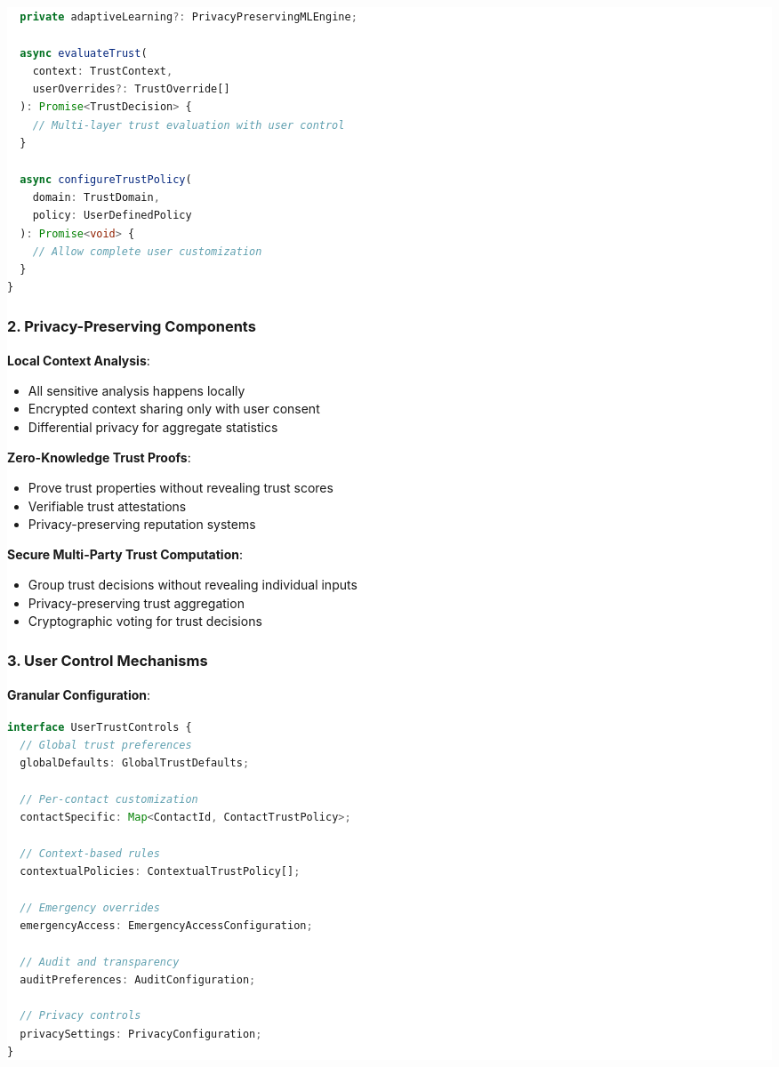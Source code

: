 ```typescript
  private adaptiveLearning?: PrivacyPreservingMLEngine;
  
  async evaluateTrust(
    context: TrustContext,
    userOverrides?: TrustOverride[]
  ): Promise<TrustDecision> {
    // Multi-layer trust evaluation with user control
  }
  
  async configureTrustPolicy(
    domain: TrustDomain,
    policy: UserDefinedPolicy
  ): Promise<void> {
    // Allow complete user customization
  }
}
```

### 2. **Privacy-Preserving Components**

**Local Context Analysis**:
- All sensitive analysis happens locally
- Encrypted context sharing only with user consent
- Differential privacy for aggregate statistics

**Zero-Knowledge Trust Proofs**:
- Prove trust properties without revealing trust scores
- Verifiable trust attestations
- Privacy-preserving reputation systems

**Secure Multi-Party Trust Computation**:
- Group trust decisions without revealing individual inputs
- Privacy-preserving trust aggregation
- Cryptographic voting for trust decisions

### 3. **User Control Mechanisms**

**Granular Configuration**:
```typescript
interface UserTrustControls {
  // Global trust preferences
  globalDefaults: GlobalTrustDefaults;
  
  // Per-contact customization
  contactSpecific: Map<ContactId, ContactTrustPolicy>;
  
  // Context-based rules
  contextualPolicies: ContextualTrustPolicy[];
  
  // Emergency overrides
  emergencyAccess: EmergencyAccessConfiguration;
  
  // Audit and transparency
  auditPreferences: AuditConfiguration;
  
  // Privacy controls
  privacySettings: PrivacyConfiguration;
}
```
